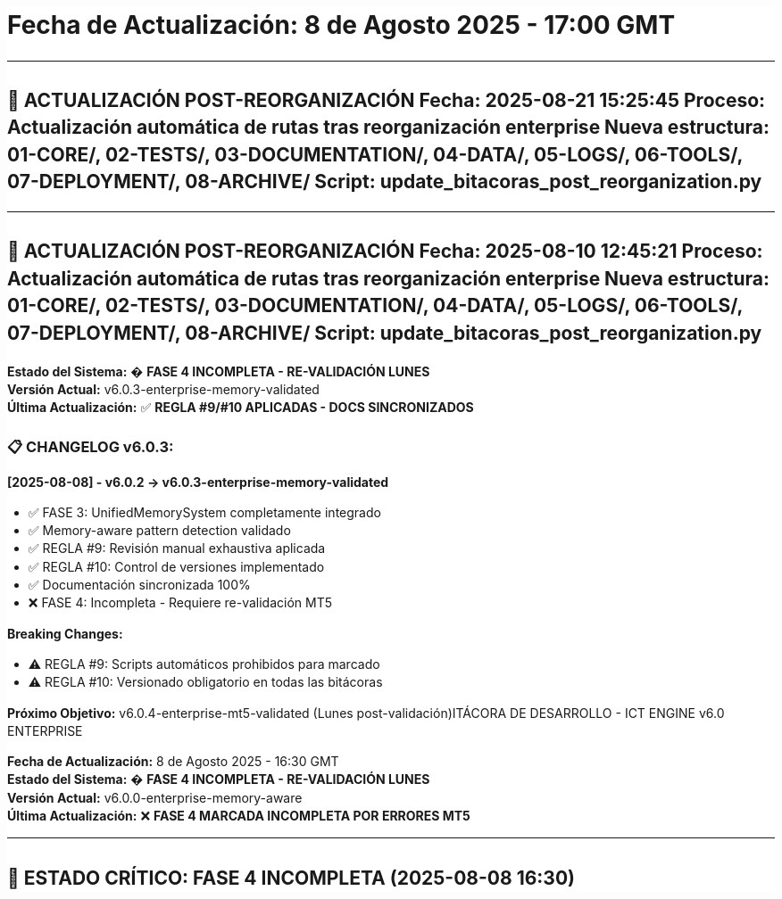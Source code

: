 ﻿# **Fecha de Actualización:** 8 de Agosto 2025 - 17:00 GMT  

---
**🔄 ACTUALIZACIÓN POST-REORGANIZACIÓN**
**Fecha:** 2025-08-21 15:25:45
**Proceso:** Actualización automática de rutas tras reorganización enterprise
**Nueva estructura:** 01-CORE/, 02-TESTS/, 03-DOCUMENTATION/, 04-DATA/, 05-LOGS/, 06-TOOLS/, 07-DEPLOYMENT/, 08-ARCHIVE/
**Script:** update_bitacoras_post_reorganization.py
---



---
**🔄 ACTUALIZACIÓN POST-REORGANIZACIÓN**
**Fecha:** 2025-08-10 12:45:21
**Proceso:** Actualización automática de rutas tras reorganización enterprise
**Nueva estructura:** 01-CORE/, 02-TESTS/, 03-DOCUMENTATION/, 04-DATA/, 05-LOGS/, 06-TOOLS/, 07-DEPLOYMENT/, 08-ARCHIVE/
**Script:** update_bitacoras_post_reorganization.py
---


**Estado del Sistema:** � **FASE 4 INCOMPLETA - RE-VALIDACIÓN LUNES**  
**Versión Actual:** v6.0.3-enterprise-memory-validated  
**Última Actualización:** ✅ **REGLA #9/#10 APLICADAS - DOCS SINCRONIZADOS**

### 📋 **CHANGELOG v6.0.3:**
**[2025-08-08] - v6.0.2 → v6.0.3-enterprise-memory-validated**
- ✅ FASE 3: UnifiedMemorySystem completamente integrado
- ✅ Memory-aware pattern detection validado
- ✅ REGLA #9: Revisión manual exhaustiva aplicada
- ✅ REGLA #10: Control de versiones implementado
- ✅ Documentación sincronizada 100%
- ❌ FASE 4: Incompleta - Requiere re-validación MT5

**Breaking Changes:**
- ⚠️ REGLA #9: Scripts automáticos prohibidos para marcado
- ⚠️ REGLA #10: Versionado obligatorio en todas las bitácoras

**Próximo Objetivo:**
v6.0.4-enterprise-mt5-validated (Lunes post-validación)ITÁCORA DE DESARROLLO - ICT ENGINE v6.0 ENTERPRISE

**Fecha de Actualización:** 8 de Agosto 2025 - 16:30 GMT  
**Estado del Sistema:** � **FASE 4 INCOMPLETA - RE-VALIDACIÓN LUNES**  
**Versión Actual:** v6.0.0-enterprise-memory-aware  
**Última Actualización:** ❌ **FASE 4 MARCADA INCOMPLETA POR ERRORES MT5**

---

## 🚨 **ESTADO CRÍTICO: FASE 4 INCOMPLETA (2025-08-08 16:30)**
